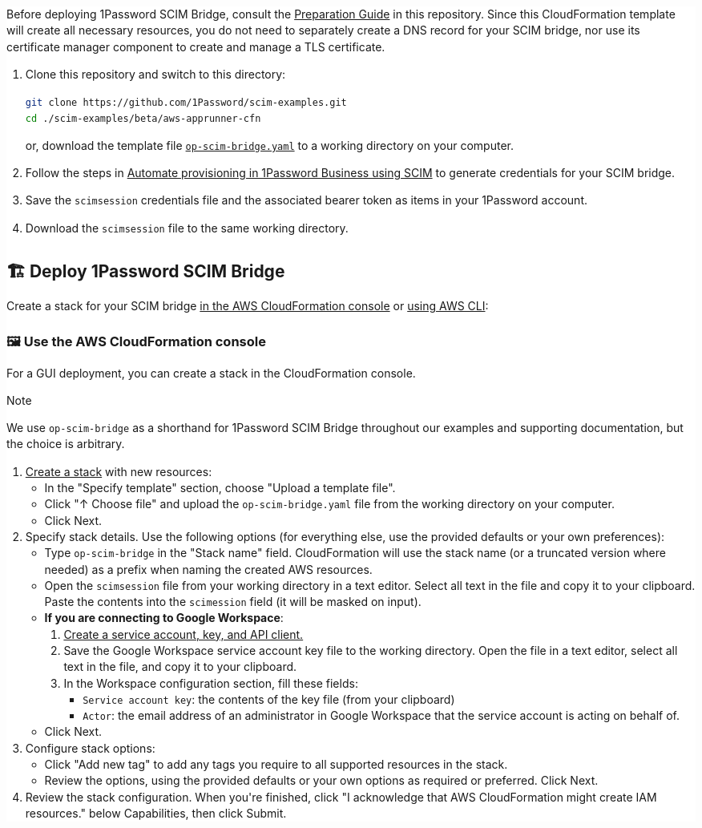 Before deploying 1Password SCIM Bridge, consult the [Preparation Guide](/PREPARATION.md) in this repository. Since this CloudFormation template will create all necessary resources, you do not need to separately create a DNS record for your SCIM bridge, nor use its certificate manager component to create and manage a TLS certificate.

1. Clone this repository and switch to this directory:

   ```sh
   git clone https://github.com/1Password/scim-examples.git
   cd ./scim-examples/beta/aws-apprunner-cfn
   ```

   or, download the template file [`op-scim-bridge.yaml`](./op-scim-bridge.yaml) to a working directory on your computer.

2. Follow the steps in [Automate provisioning in 1Password Business using SCIM](https://support.1password.com/scim/#step-1-set-up-and-deploy-1password-scim-bridge) to generate credentials for your SCIM bridge.
3. Save the `scimsession` credentials file and the associated bearer token as items in your 1Password account.
4. Download the `scimsession` file to the same working directory.

## 🏗️ Deploy 1Password SCIM Bridge

Create a stack for your SCIM bridge [in the AWS CloudFormation console](#-use-the-aws-cloudformation-console) or [using AWS CLI](#-use-aws-cli):

### 🖼 Use the AWS CloudFormation console

For a GUI deployment, you can create a stack in the CloudFormation console.

> [!NOTE]
> We use `op-scim-bridge` as a shorthand for 1Password SCIM Bridge throughout our examples and supporting documentation, but the choice is arbitrary.

1. [Create a stack](https://console.aws.amazon.com/cloudformation/home#/stacks/create) with new resources:
   - In the "Specify template" section, choose "Upload a template file".
   - Click "↑ Choose file" and upload the `op-scim-bridge.yaml` file from the working directory on your computer.
   - Click Next.
2. Specify stack details. Use the following options (for everything else, use the provided defaults or your own preferences):
   - Type `op-scim-bridge` in the "Stack name" field. CloudFormation will use the stack name (or a truncated version where needed) as a prefix when naming the created AWS resources.
   - Open the `scimsession` file from your working directory in a text editor. Select all text in the file and copy it to your clipboard. Paste the contents into the `scimession` field (it will be masked on input).
   - **If you are connecting to Google Workspace**:
     1. [Create a service account, key, and API client.](https://support.1password.com/scim-google-workspace/#step-1-create-a-google-service-account-key-and-api-client)
     2. Save the Google Workspace service account key file to the working directory. Open the file in a text editor, select all text in the file, and copy it to your clipboard.
     3. In the Workspace configuration section, fill these fields:
        - `Service account key`: the contents of the key file (from your clipboard)
        - `Actor`: the email address of an administrator in Google Workspace that the service account is acting on behalf of.
   - Click Next.
3. Configure stack options:
   - Click "Add new tag" to add any tags you require to all supported resources in the stack.
   - Review the options, using the provided defaults or your own options as required or preferred. Click Next.
4. Review the stack configuration. When you're finished, click "I acknowledge that AWS CloudFormation might create IAM resources." below Capabilities, then click Submit.
